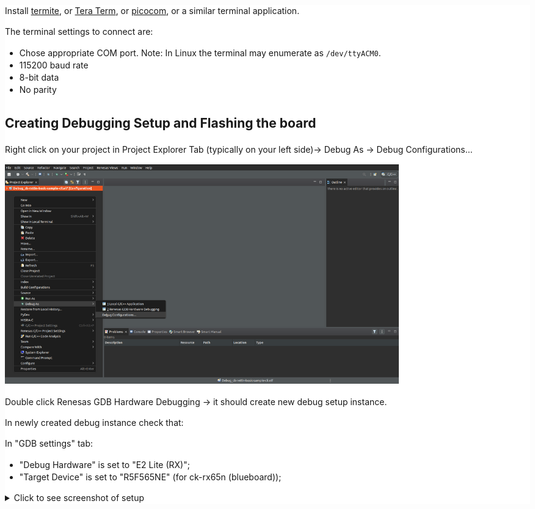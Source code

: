 Install
[termite](https://www.virtual-serial-port.org/articles/alternative-to-termite-terminal/), or
[Tera Term](https://ttssh2.osdn.jp/index.html.en), or
[picocom](https://linux.die.net/man/8/picocom), 
or a similar terminal application.

The terminal settings to connect are:

- Chose appropriate COM port. Note: In Linux the terminal may enumerate as
  `/dev/ttyACM0`.
- 115200 baud rate
- 8-bit data
- No parity

## Creating Debugging Setup and Flashing the board

Right click on your project in Project Explorer Tab (typically on your left side)-> Debug As -> Debug Configurations... 

<img style="width:75%; height:auto" src="./assets/quickstart/Debug_as.png"/>

Double click Renesas GDB Hardware Debugging -> it should create new debug setup instance.

In newly created debug instance check that:

In "GDB settings" tab:
- "Debug Hardware" is set to "E2 Lite (RX)";
- "Target Device" is set to "R5F565NE" (for ck-rx65n (blueboard));

<details><summary> Click to see screenshot of setup </summary></details>
